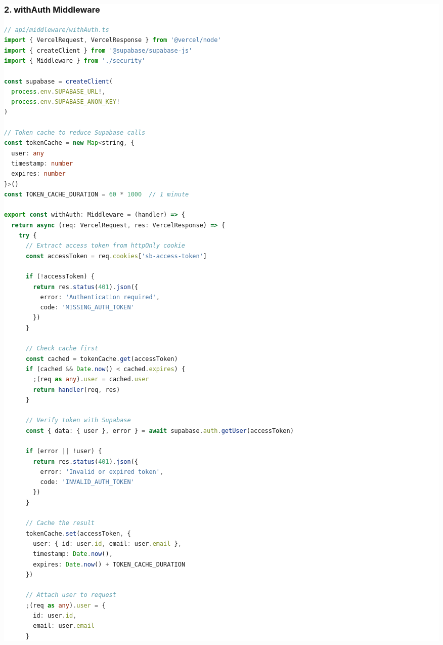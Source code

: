 ### 2. withAuth Middleware

```typescript
// api/middleware/withAuth.ts
import { VercelRequest, VercelResponse } from '@vercel/node'
import { createClient } from '@supabase/supabase-js'
import { Middleware } from './security'

const supabase = createClient(
  process.env.SUPABASE_URL!,
  process.env.SUPABASE_ANON_KEY!
)

// Token cache to reduce Supabase calls
const tokenCache = new Map<string, {
  user: any
  timestamp: number
  expires: number
}>()
const TOKEN_CACHE_DURATION = 60 * 1000  // 1 minute

export const withAuth: Middleware = (handler) => {
  return async (req: VercelRequest, res: VercelResponse) => {
    try {
      // Extract access token from httpOnly cookie
      const accessToken = req.cookies['sb-access-token']

      if (!accessToken) {
        return res.status(401).json({
          error: 'Authentication required',
          code: 'MISSING_AUTH_TOKEN'
        })
      }

      // Check cache first
      const cached = tokenCache.get(accessToken)
      if (cached && Date.now() < cached.expires) {
        ;(req as any).user = cached.user
        return handler(req, res)
      }

      // Verify token with Supabase
      const { data: { user }, error } = await supabase.auth.getUser(accessToken)

      if (error || !user) {
        return res.status(401).json({
          error: 'Invalid or expired token',
          code: 'INVALID_AUTH_TOKEN'
        })
      }

      // Cache the result
      tokenCache.set(accessToken, {
        user: { id: user.id, email: user.email },
        timestamp: Date.now(),
        expires: Date.now() + TOKEN_CACHE_DURATION
      })

      // Attach user to request
      ;(req as any).user = {
        id: user.id,
        email: user.email
      }
```